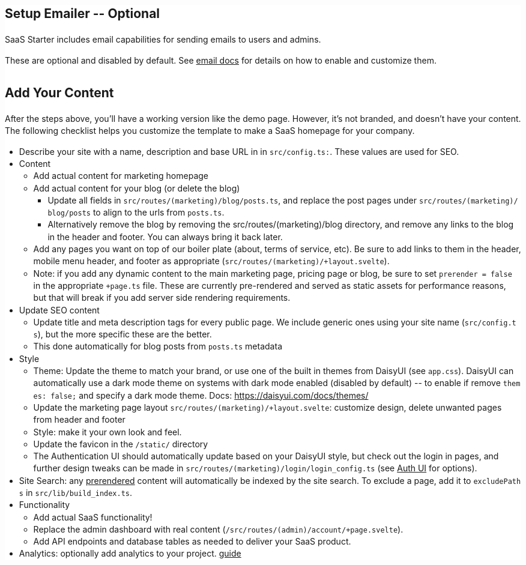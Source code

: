 ## Setup Emailer -- Optional

SaaS Starter includes email capabilities for sending emails to users and admins.

These are optional and disabled by default. See [email docs](email_docs.md) for details on how to enable and customize them.

## Add Your Content

After the steps above, you’ll have a working version like the demo page. However, it’s not branded, and doesn’t have your content. The following checklist helps you customize the template to make a SaaS homepage for your company.

- Describe your site with a name, description and base URL in in `src/config.ts:`. These values are used for SEO.
- Content
  - Add actual content for marketing homepage
  - Add actual content for your blog (or delete the blog)
    - Update all fields in `src/routes/(marketing)/blog/posts.ts`, and replace the post pages under `src/routes/(marketing)/blog/posts` to align to the urls from `posts.ts`.
    - Alternatively remove the blog by removing the src/routes/(marketing)/blog directory, and remove any links to the blog in the header and footer. You can always bring it back later.
  - Add any pages you want on top of our boiler plate (about, terms of service, etc). Be sure to add links to them in the header, mobile menu header, and footer as appropriate (`src/routes/(marketing)/+layout.svelte`).
  - Note: if you add any dynamic content to the main marketing page, pricing page or blog, be sure to set `prerender = false` in the appropriate `+page.ts` file. These are currently pre-rendered and served as static assets for performance reasons, but that will break if you add server side rendering requirements.
- Update SEO content
  - Update title and meta description tags for every public page. We include generic ones using your site name (`src/config.ts`), but the more specific these are the better.
  - This done automatically for blog posts from `posts.ts` metadata
- Style
  - Theme: Update the theme to match your brand, or use one of the built in themes from DaisyUI (see `app.css`). DaisyUI can automatically use a dark mode theme on systems with dark mode enabled (disabled by default) -- to enable if remove `themes: false;` and specify a dark mode theme. Docs: https://daisyui.com/docs/themes/
  - Update the marketing page layout `src/routes/(marketing)/+layout.svelte`: customize design, delete unwanted pages from header and footer
  - Style: make it your own look and feel.
  - Update the favicon in the `/static/` directory
  - The Authentication UI should automatically update based on your DaisyUI style, but check out the login in pages, and further design tweaks can be made in `src/routes/(marketing)/login/login_config.ts` (see [Auth UI](https://supabase.com/docs/guides/auth/auth-helpers/auth-ui#customization) for options).
- Site Search: any [prerendered](https://kit.svelte.dev/docs/page-options#prerender) content will automatically be indexed by the site search. To exclude a page, add it to `excludePaths` in `src/lib/build_index.ts`.
- Functionality
  - Add actual SaaS functionality!
  - Replace the admin dashboard with real content (`/src/routes/(admin)/account/+page.svelte`).
  - Add API endpoints and database tables as needed to deliver your SaaS product.
- Analytics: optionally add analytics to your project. [guide](/analytics_docs.md)
